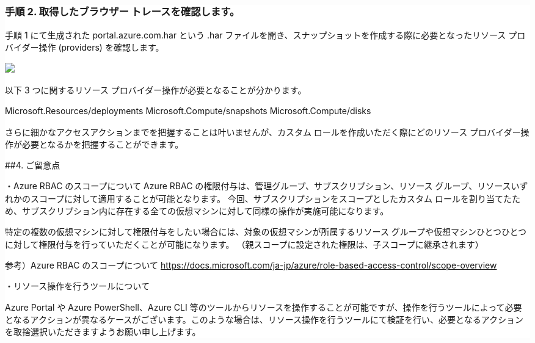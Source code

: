 ### 手順 2. 取得したブラウザー トレースを確認します。 

手順 1 にて生成された portal.azure.com.har という .har ファイルを開き、スナップショットを作成する際に必要となったリソース プロバイダー操作 (providers) を確認します。 

![](./create-custom-roles/21.png)
 
以下 3 つに関するリソース プロバイダー操作が必要となることが分かります。 

Microsoft.Resources/deployments 
Microsoft.Compute/snapshots 
Microsoft.Compute/disks 

さらに細かなアクセスアクションまでを把握することは叶いませんが、カスタム ロールを作成いただく際にどのリソース プロバイダー操作が必要となるかを把握することができます。 

##4. ご留意点 

・Azure RBAC のスコープについて 
Azure RBAC の権限付与は、管理グループ、サブスクリプション、リソース グループ、リソースいずれかのスコープに対して適用することが可能となります。 
今回、サブスクリプションをスコープとしたカスタム ロールを割り当てたため、サブスクリプション内に存在する全ての仮想マシンに対して同様の操作が実施可能になります。 

特定の複数の仮想マシンに対して権限付与をしたい場合には、対象の仮想マシンが所属するリソース グループや仮想マシンひとつひとつに対して権限付与を行っていただくことが可能になります。 
（親スコープに設定された権限は、子スコープに継承されます） 

参考）Azure RBAC のスコープについて 
https://docs.microsoft.com/ja-jp/azure/role-based-access-control/scope-overview 

・リソース操作を行うツールについて 

Azure Portal や Azure PowerShell、Azure CLI 等のツールからリソースを操作することが可能ですが、操作を行うツールによって必要となるアクションが異なるケースがございます。このような場合は、リソース操作を行うツールにて検証を行い、必要となるアクションを取捨選択いただきますようお願い申し上げます。 